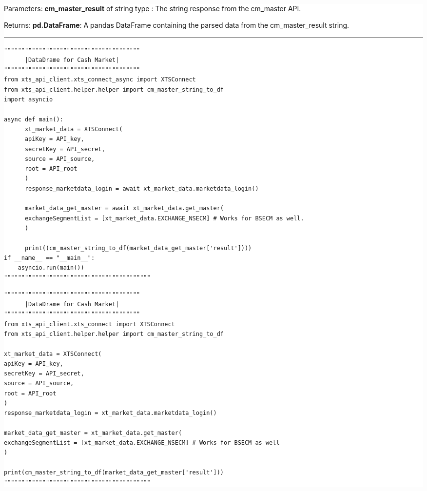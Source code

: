 Parameters: __cm_master_result__ of string type : The string response from the cm_master API.

Returns: __pd.DataFrame__: A pandas DataFrame containing the parsed data from the cm_master_result string.
___
```
"""""""""""""""""""""""""""""""""""""""
      |DataDrame for Cash Market|
"""""""""""""""""""""""""""""""""""""""
from xts_api_client.xts_connect_async import XTSConnect
from xts_api_client.helper.helper import cm_master_string_to_df
import asyncio

async def main():
      xt_market_data = XTSConnect(
      apiKey = API_key,
      secretKey = API_secret,
      source = API_source,
      root = API_root
      )
      response_marketdata_login = await xt_market_data.marketdata_login()

      market_data_get_master = await xt_market_data.get_master(
      exchangeSegmentList = [xt_market_data.EXCHANGE_NSECM] # Works for BSECM as well.
      )

      print((cm_master_string_to_df(market_data_get_master['result'])))
if __name__ == "__main__":
    asyncio.run(main())
""""""""""""""""""""""""""""""""""""""""""
```
```
"""""""""""""""""""""""""""""""""""""""
      |DataDrame for Cash Market|
"""""""""""""""""""""""""""""""""""""""
from xts_api_client.xts_connect import XTSConnect
from xts_api_client.helper.helper import cm_master_string_to_df

xt_market_data = XTSConnect(
apiKey = API_key,
secretKey = API_secret,
source = API_source,
root = API_root
)
response_marketdata_login = xt_market_data.marketdata_login()

market_data_get_master = xt_market_data.get_master(
exchangeSegmentList = [xt_market_data.EXCHANGE_NSECM] # Works for BSECM as well
)

print(cm_master_string_to_df(market_data_get_master['result']))
""""""""""""""""""""""""""""""""""""""""""
```
